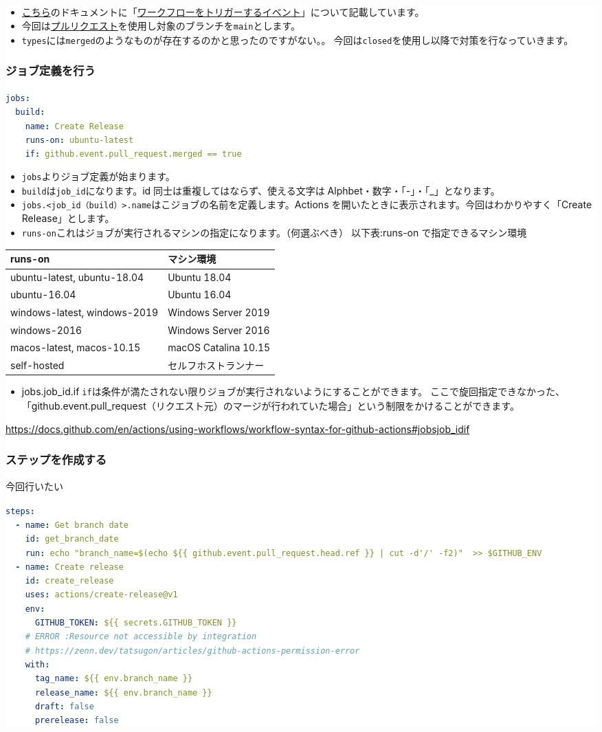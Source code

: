 - [こちら](https://docs.github.com/ja/actions/using-workflows/events-that-trigger-workflows)のドキュメントに「[ワークフローをトリガーするイベント](https://docs.github.com/ja/actions/using-workflows/events-that-trigger-workflows)」について記載しています。
- 今回は[プルリクエスト](https://docs.github.com/ja/actions/using-workflows/events-that-trigger-workflows#pull_request)を使用し対象のブランチを`main`とします。
- `types`には`merged`のようなものが存在するのかと思ったのですがない。。
  今回は`closed`を使用し以降で対策を行なっていきます。

### ジョブ定義を行う

```yaml
jobs:
  build:
    name: Create Release
    runs-on: ubuntu-latest
    if: github.event.pull_request.merged == true
```

- `jobs`よりジョブ定義が始まります。
- `build`は`job_id`になります。id 同士は重複してはならず、使える文字は Alphbet・数字・「-」・「\_」となります。
- `jobs.<job_id（build）>.name`はこジョブの名前を定義します。Actions を開いたときに表示されます。今回はわかりやすく「Create Release」とします。
- `runs-on`これはジョブが実行されるマシンの指定になります。（何選ぶべき）
  以下表:runs-on で指定できるマシン環境

| runs-on                      | マシン環境           |
| :--------------------------- | :------------------- |
| ubuntu-latest, ubuntu-18.04  | Ubuntu 18.04         |
| ubuntu-16.04                 | Ubuntu 16.04         |
| windows-latest, windows-2019 | Windows Server 2019  |
| windows-2016                 | Windows Server 2016  |
| macos-latest, macos-10.15    | macOS Catalina 10.15 |
| self-hosted                  | セルフホストランナー |

- jobs.job_id.if
  `if`は条件が満たされない限りジョブが実行されないようにすることができます。
  ここで旋回指定できなかった、「github.event.pull_request（リクエスト元）のマージが行われていた場合」という制限をかけることができます。

https://docs.github.com/en/actions/using-workflows/workflow-syntax-for-github-actions#jobsjob_idif

### ステップを作成する

今回行いたい

```yaml
steps:
  - name: Get branch date
    id: get_branch_date
    run: echo "branch_name=$(echo ${{ github.event.pull_request.head.ref }} | cut -d'/' -f2)"  >> $GITHUB_ENV
  - name: Create release
    id: create_release
    uses: actions/create-release@v1
    env:
      GITHUB_TOKEN: ${{ secrets.GITHUB_TOKEN }}
    # ERROR :Resource not accessible by integration
    # https://zenn.dev/tatsugon/articles/github-actions-permission-error
    with:
      tag_name: ${{ env.branch_name }}
      release_name: ${{ env.branch_name }}
      draft: false
      prerelease: false
```
